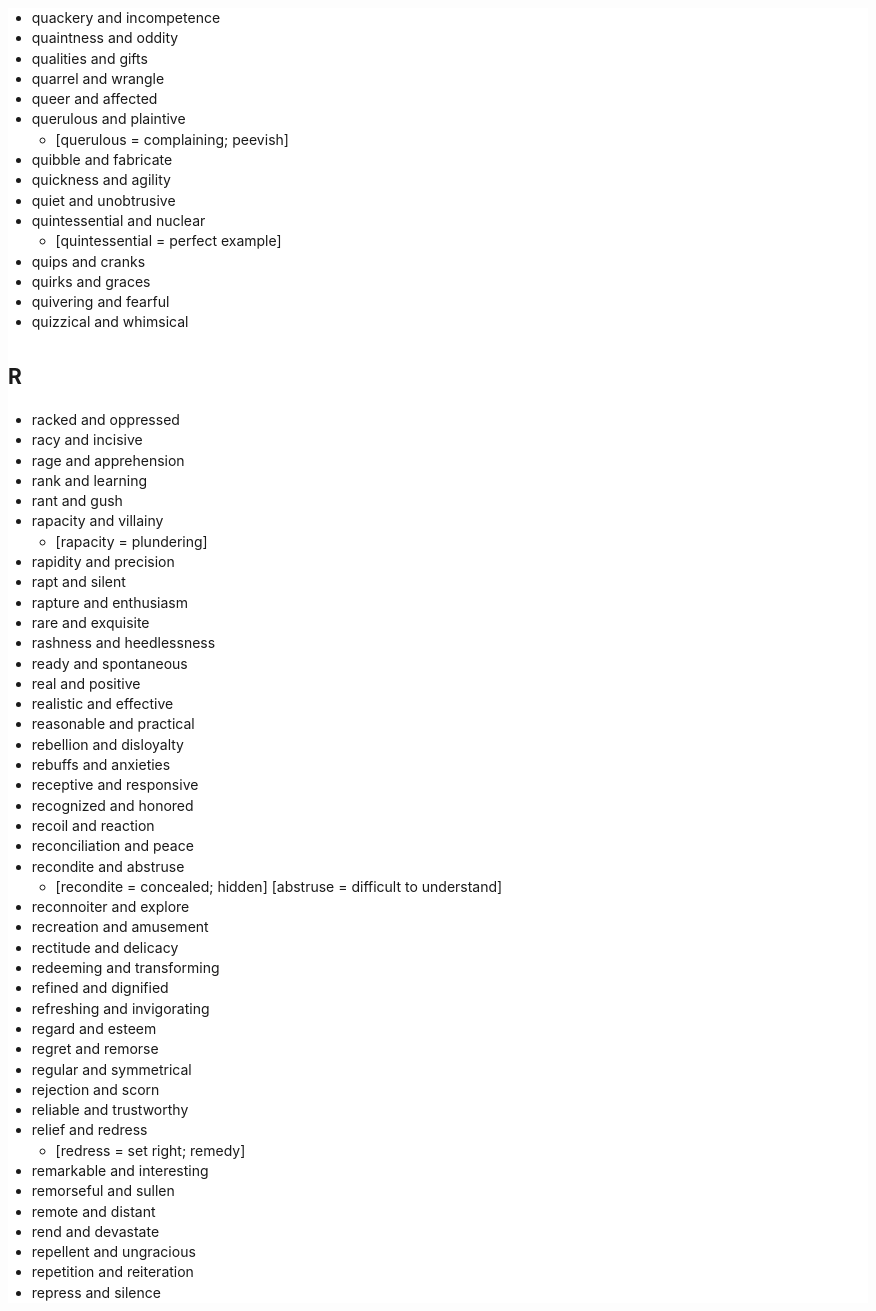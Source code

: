 - quackery and incompetence
- quaintness and oddity
- qualities and gifts
- quarrel and wrangle
- queer and affected
- querulous and plaintive
  - [querulous = complaining; peevish]
- quibble and fabricate
- quickness and agility
- quiet and unobtrusive
- quintessential and nuclear
  - [quintessential = perfect example]
- quips and cranks
- quirks and graces
- quivering and fearful
- quizzical and whimsical

## R

- racked and oppressed
- racy and incisive
- rage and apprehension
- rank and learning
- rant and gush
- rapacity and villainy
  - [rapacity = plundering]
- rapidity and precision
- rapt and silent
- rapture and enthusiasm
- rare and exquisite
- rashness and heedlessness
- ready and spontaneous
- real and positive
- realistic and effective
- reasonable and practical
- rebellion and disloyalty
- rebuffs and anxieties
- receptive and responsive
- recognized and honored
- recoil and reaction
- reconciliation and peace
- recondite and abstruse
  - [recondite = concealed; hidden] [abstruse = difficult to understand]
- reconnoiter and explore
- recreation and amusement
- rectitude and delicacy
- redeeming and transforming
- refined and dignified
- refreshing and invigorating
- regard and esteem
- regret and remorse
- regular and symmetrical
- rejection and scorn
- reliable and trustworthy
- relief and redress
  - [redress = set right; remedy]
- remarkable and interesting
- remorseful and sullen
- remote and distant
- rend and devastate
- repellent and ungracious
- repetition and reiteration
- repress and silence